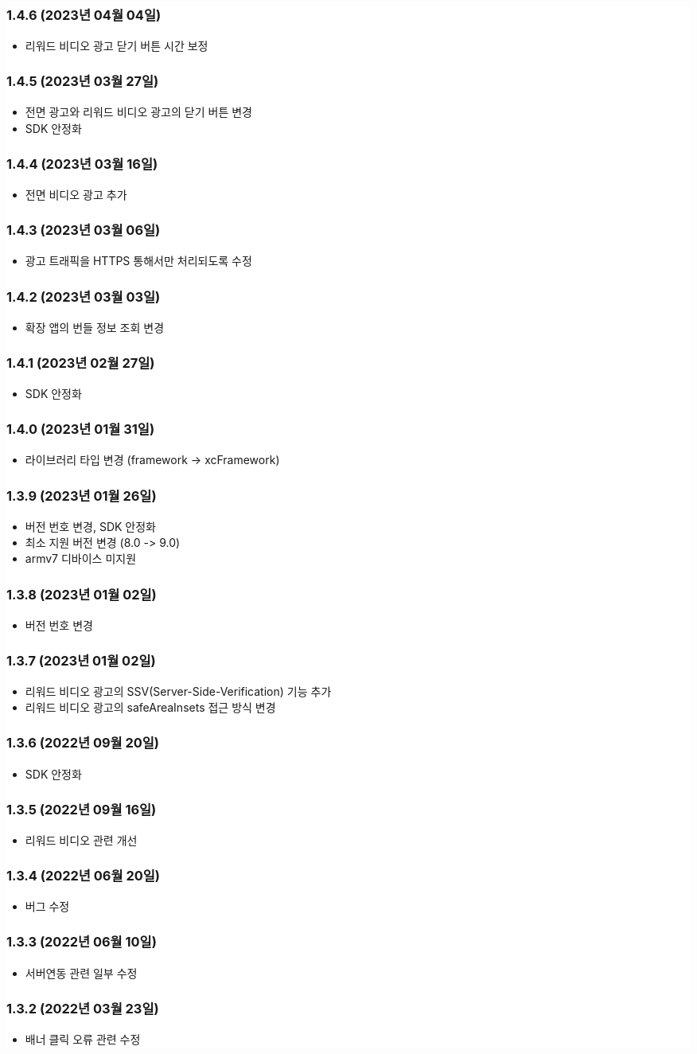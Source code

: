 ### 1.4.6 (2023년 04월 04일)
- 리워드 비디오 광고 닫기 버튼 시간 보정

### 1.4.5 (2023년 03월 27일)
- 전면 광고와 리워드 비디오 광고의 닫기 버튼 변경
- SDK 안정화

### 1.4.4 (2023년 03월 16일)
- 전면 비디오 광고 추가

### 1.4.3 (2023년 03월 06일)
- 광고 트래픽을 HTTPS 통해서만 처리되도록 수정 

### 1.4.2 (2023년 03월 03일)
- 확장 앱의 번들 정보 조회 변경

### 1.4.1 (2023년 02월 27일)
- SDK 안정화

### 1.4.0 (2023년 01월 31일)
- 라이브러리 타입 변경 (framework -> xcFramework)

### 1.3.9 (2023년 01월 26일)
- 버전 번호 변경, SDK 안정화
- 최소 지원 버전 변경 (8.0 -> 9.0)
- armv7 디바이스 미지원

### 1.3.8 (2023년 01월 02일)
- 버전 번호 변경

### 1.3.7 (2023년 01월 02일)
- 리워드 비디오 광고의 SSV(Server-Side-Verification) 기능 추가
- 리워드 비디오 광고의 safeAreaInsets 접근 방식 변경

### 1.3.6 (2022년 09월 20일)
- SDK 안정화

### 1.3.5 (2022년 09월 16일)
- 리워드 비디오 관련 개선

### 1.3.4 (2022년 06월 20일)
- 버그 수정

### 1.3.3 (2022년 06월 10일)
- 서버연동 관련 일부 수정

### 1.3.2 (2022년 03월 23일)
- 배너 클릭 오류 관련 수정
